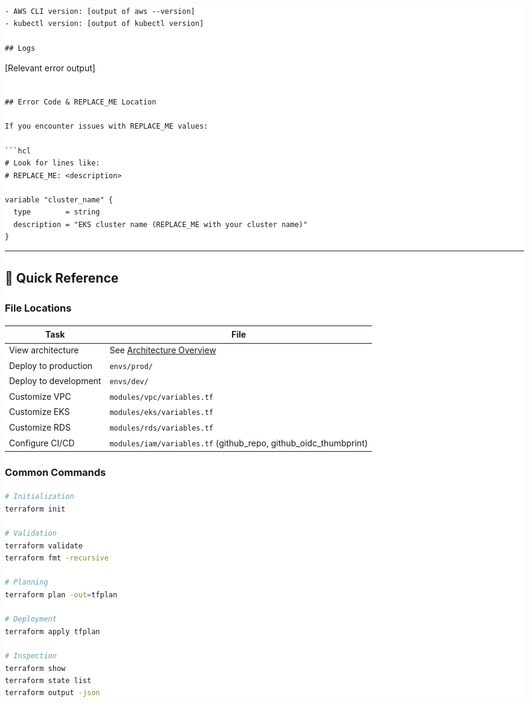 ```
- AWS CLI version: [output of aws --version]
- kubectl version: [output of kubectl version]

## Logs
```
[Relevant error output]
```

## Error Code & REPLACE_ME Location

If you encounter issues with REPLACE_ME values:

```hcl
# Look for lines like:
# REPLACE_ME: <description>

variable "cluster_name" {
  type        = string
  description = "EKS cluster name (REPLACE_ME with your cluster name)"
}
```

---

## 🎯 Quick Reference

### File Locations

| Task | File |
|------|------|
| View architecture | See [Architecture Overview](#-architecture-overview) |
| Deploy to production | `envs/prod/` |
| Deploy to development | `envs/dev/` |
| Customize VPC | `modules/vpc/variables.tf` |
| Customize EKS | `modules/eks/variables.tf` |
| Customize RDS | `modules/rds/variables.tf` |
| Configure CI/CD | `modules/iam/variables.tf` (github_repo, github_oidc_thumbprint) |

### Common Commands

```bash
# Initialization
terraform init

# Validation
terraform validate
terraform fmt -recursive

# Planning
terraform plan -out=tfplan

# Deployment
terraform apply tfplan

# Inspection
terraform show
terraform state list
terraform output -json

```